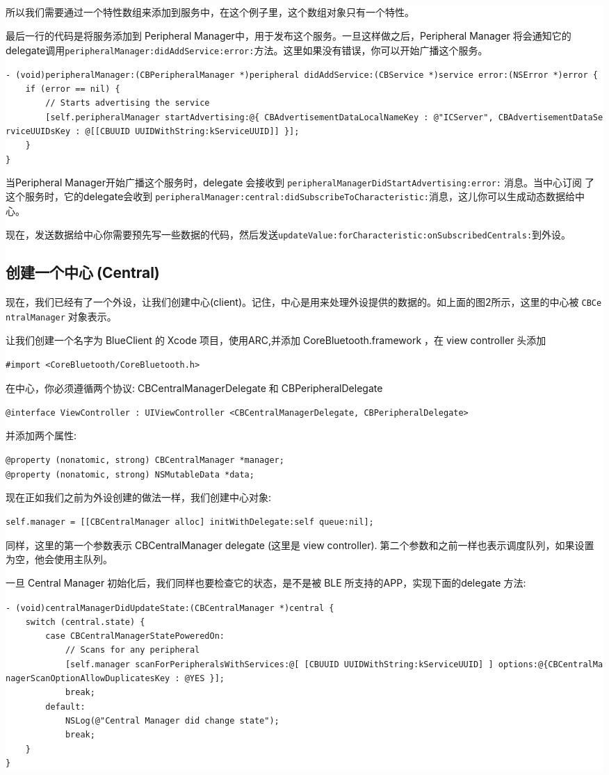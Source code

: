 所以我们需要通过一个特性数组来添加到服务中，在这个例子里，这个数组对象只有一个特性。

最后一行的代码是将服务添加到 Peripheral Manager中，用于发布这个服务。一旦这样做之后，Peripheral Manager 将会通知它的 delegate调用`peripheralManager:didAddService:error:`方法。这里如果没有错误，你可以开始广播这个服务。

```objc
- (void)peripheralManager:(CBPeripheralManager *)peripheral didAddService:(CBService *)service error:(NSError *)error {
    if (error == nil) {
        // Starts advertising the service
        [self.peripheralManager startAdvertising:@{ CBAdvertisementDataLocalNameKey : @"ICServer", CBAdvertisementDataServiceUUIDsKey : @[[CBUUID UUIDWithString:kServiceUUID]] }];
    }
}
```

当Peripheral Manager开始广播这个服务时，delegate 会接收到 `peripheralManagerDidStartAdvertising:error:` 消息。当中心订阅
了这个服务时，它的delegate会收到 `peripheralManager:central:didSubscribeToCharacteristic:`消息，这儿你可以生成动态数据给中心。

现在，发送数据给中心你需要预先写一些数据的代码，然后发送`updateValue:forCharacteristic:onSubscribedCentrals:`到外设。


## 创建一个中心 (Central)

现在，我们已经有了一个外设，让我们创建中心(client)。记住，中心是用来处理外设提供的数据的。如上面的图2所示，这里的中心被 `CBCentralManager` 对象表示。

让我们创建一个名字为 BlueClient 的 Xcode 项目，使用ARC,并添加 CoreBluetooth.framework ，在 view controller 头添加

```objc
#import <CoreBluetooth/CoreBluetooth.h>
```

在中心，你必须遵循两个协议: CBCentralManagerDelegate 和 CBPeripheralDelegate

```objc
@interface ViewController : UIViewController <CBCentralManagerDelegate, CBPeripheralDelegate>
```

并添加两个属性:

```objc
@property (nonatomic, strong) CBCentralManager *manager;
@property (nonatomic, strong) NSMutableData *data;
```

现在正如我们之前为外设创建的做法一样，我们创建中心对象:
```objc
self.manager = [[CBCentralManager alloc] initWithDelegate:self queue:nil];
```

同样，这里的第一个参数表示 CBCentralManager delegate (这里是 view controller). 第二个参数和之前一样也表示调度队列，如果设置为空，他会使用主队列。

一旦 Central Manager 初始化后，我们同样也要检查它的状态，是不是被 BLE 所支持的APP，实现下面的delegate 方法:

```objc
- (void)centralManagerDidUpdateState:(CBCentralManager *)central {
    switch (central.state) {
        case CBCentralManagerStatePoweredOn:
            // Scans for any peripheral
            [self.manager scanForPeripheralsWithServices:@[ [CBUUID UUIDWithString:kServiceUUID] ] options:@{CBCentralManagerScanOptionAllowDuplicatesKey : @YES }];
            break;
        default:
            NSLog(@"Central Manager did change state");
            break;
    }
}
```
